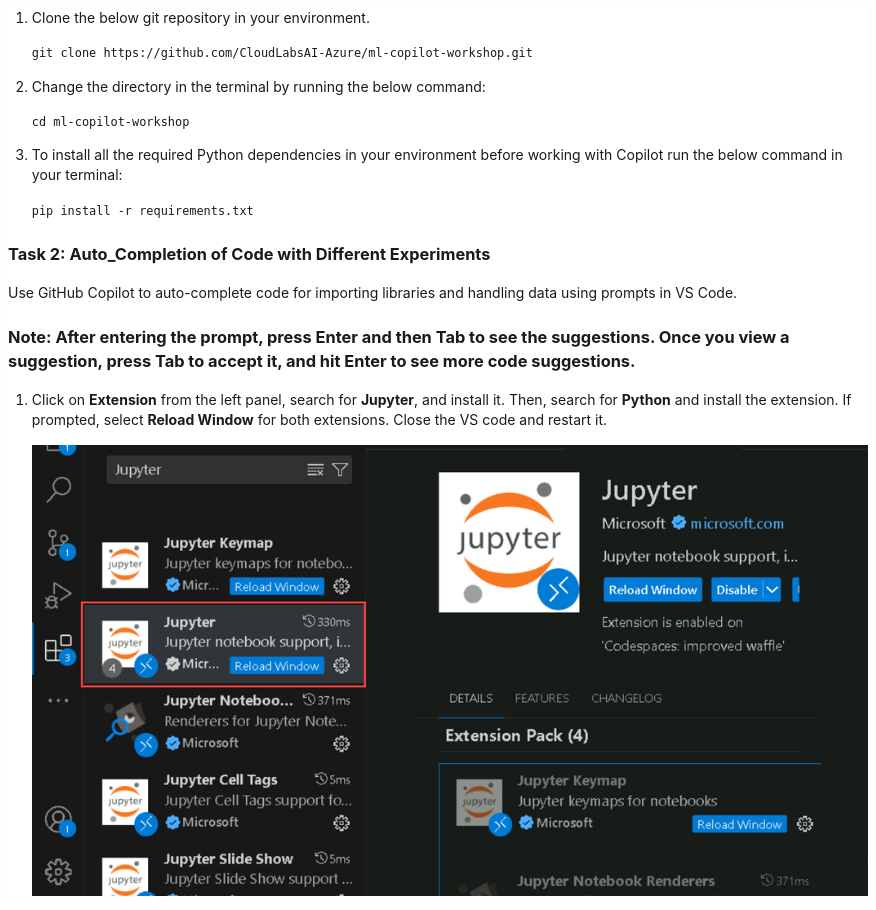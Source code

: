 1. Clone the below git repository in your environment.

   ```
   git clone https://github.com/CloudLabsAI-Azure/ml-copilot-workshop.git
   ```

1. Change the directory in the terminal by running the below command:

   ```
   cd ml-copilot-workshop
   ```

1. To install all the required Python dependencies in your environment before working with Copilot run the below command in your terminal:

   ```
   pip install -r requirements.txt
   ```

### Task 2: Auto_Completion of Code with Different Experiments

Use GitHub Copilot to auto-complete code for importing libraries and handling data using prompts in VS Code.

### Note: After entering the prompt, press Enter and then Tab to see the suggestions. Once you view a suggestion, press Tab to accept it, and hit Enter to see more code suggestions.

1. Click on **Extension** from the left panel, search for **Jupyter**, and install it. Then, search for **Python** and install the extension. If prompted, select **Reload Window** for both extensions. Close the VS code and restart it.

   ![](../../media/jupyterinstall.png)
   